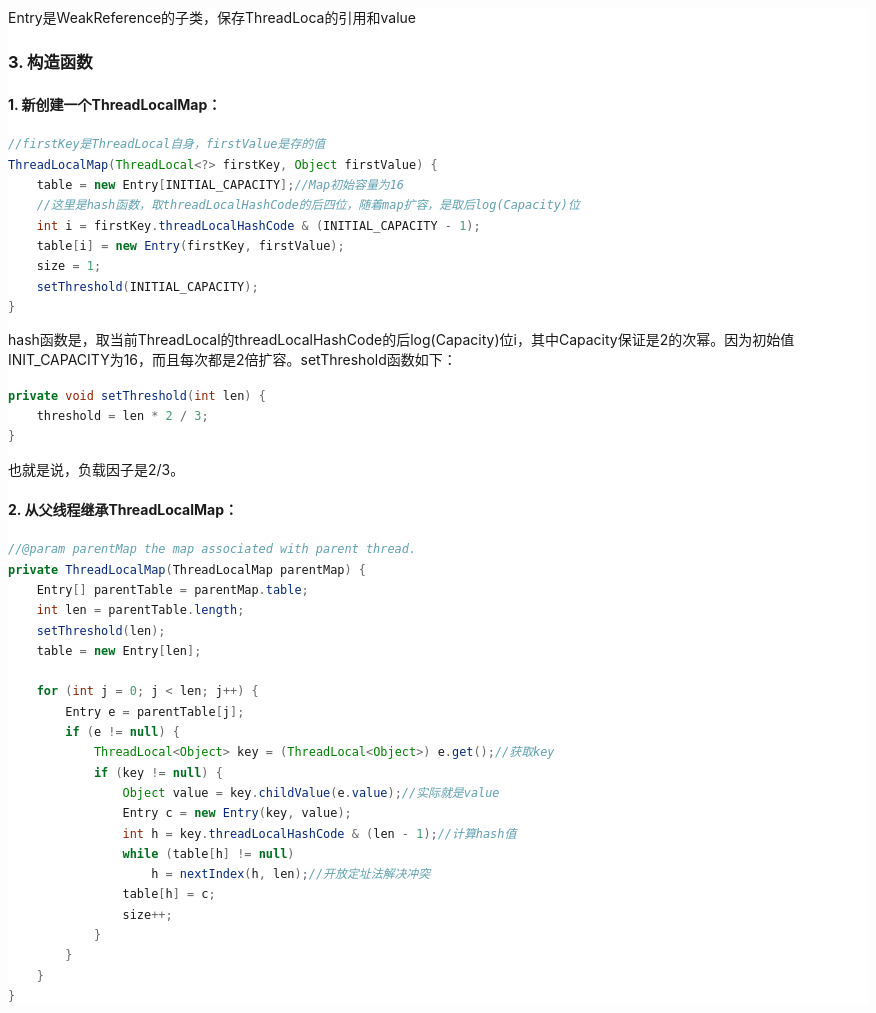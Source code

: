 Entry是WeakReference的子类，保存ThreadLoca的引用和value

### 3. 构造函数

#### 1. 新创建一个ThreadLocalMap：

```java
//firstKey是ThreadLocal自身，firstValue是存的值
ThreadLocalMap(ThreadLocal<?> firstKey, Object firstValue) {
    table = new Entry[INITIAL_CAPACITY];//Map初始容量为16
    //这里是hash函数，取threadLocalHashCode的后四位，随着map扩容，是取后log(Capacity)位
    int i = firstKey.threadLocalHashCode & (INITIAL_CAPACITY - 1);
    table[i] = new Entry(firstKey, firstValue);
    size = 1;
    setThreshold(INITIAL_CAPACITY);
}
```

hash函数是，取当前ThreadLocal的threadLocalHashCode的后log(Capacity)位i，其中Capacity保证是2的次幂。因为初始值INIT_CAPACITY为16，而且每次都是2倍扩容。setThreshold函数如下：

```java
private void setThreshold(int len) {
    threshold = len * 2 / 3;
}
```

也就是说，负载因子是2/3。

#### 2. 从父线程继承ThreadLocalMap：

```java
//@param parentMap the map associated with parent thread.
private ThreadLocalMap(ThreadLocalMap parentMap) {
    Entry[] parentTable = parentMap.table;
    int len = parentTable.length;
    setThreshold(len);
    table = new Entry[len];

    for (int j = 0; j < len; j++) {
        Entry e = parentTable[j];
        if (e != null) {
            ThreadLocal<Object> key = (ThreadLocal<Object>) e.get();//获取key
            if (key != null) {
                Object value = key.childValue(e.value);//实际就是value
                Entry c = new Entry(key, value);
                int h = key.threadLocalHashCode & (len - 1);//计算hash值
                while (table[h] != null)
                    h = nextIndex(h, len);//开放定址法解决冲突
                table[h] = c;
                size++;
            }
        }
    }
}
```
